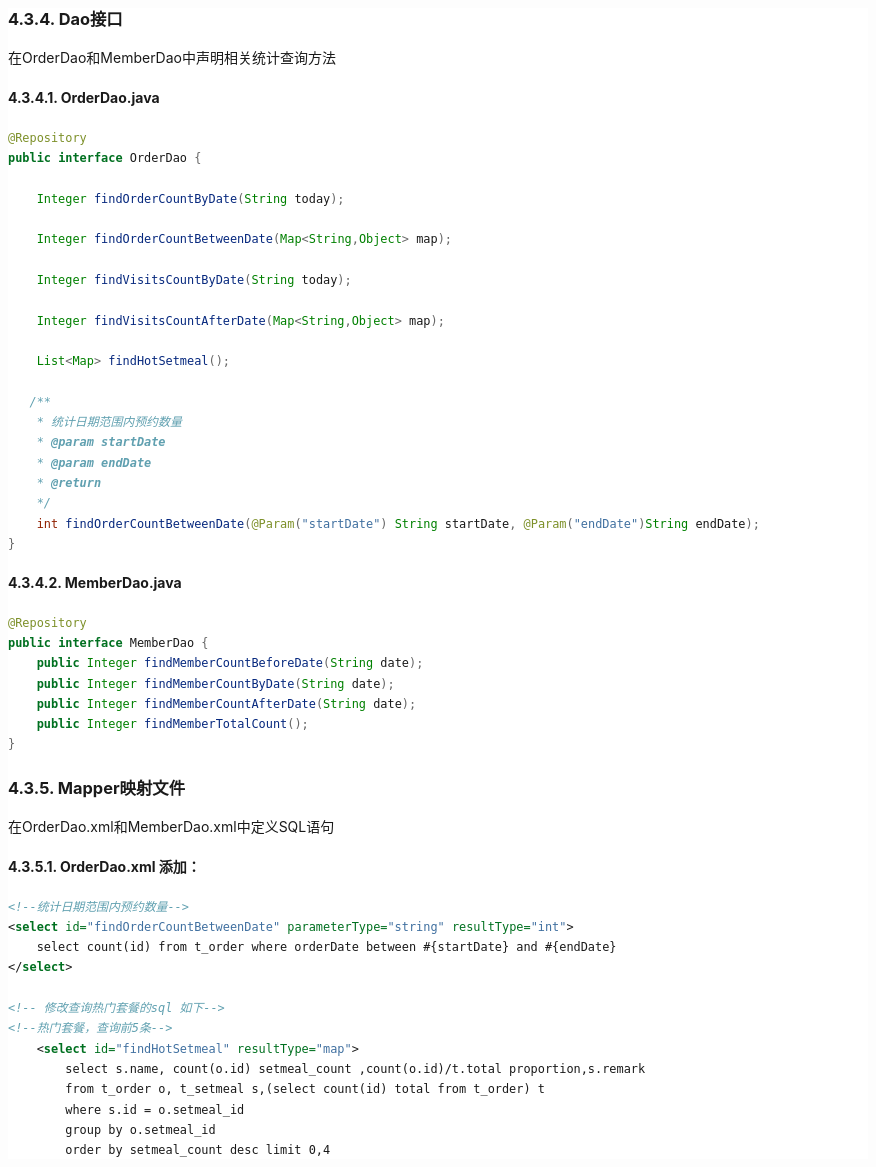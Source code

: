  

### 4.3.4. **Dao接口**

在OrderDao和MemberDao中声明相关统计查询方法

#### 4.3.4.1. **OrderDao.java**

```java
@Repository
public interface OrderDao {

    Integer findOrderCountByDate(String today);

    Integer findOrderCountBetweenDate(Map<String,Object> map);

    Integer findVisitsCountByDate(String today);

    Integer findVisitsCountAfterDate(Map<String,Object> map);

    List<Map> findHotSetmeal();
    
   /**
    * 统计日期范围内预约数量
    * @param startDate
    * @param endDate
    * @return
    */
    int findOrderCountBetweenDate(@Param("startDate") String startDate, @Param("endDate")String endDate);
}
```

 

#### 4.3.4.2. **MemberDao.java**

```java
@Repository
public interface MemberDao {
    public Integer findMemberCountBeforeDate(String date);
    public Integer findMemberCountByDate(String date);
    public Integer findMemberCountAfterDate(String date);
    public Integer findMemberTotalCount();
}
```

 

### 4.3.5. Mapper映射文件

在OrderDao.xml和MemberDao.xml中定义SQL语句

#### 4.3.5.1. **OrderDao.xml 添加：**

```xml
<!--统计日期范围内预约数量-->
<select id="findOrderCountBetweenDate" parameterType="string" resultType="int">
    select count(id) from t_order where orderDate between #{startDate} and #{endDate}
</select>

<!-- 修改查询热门套餐的sql 如下-->
<!--热门套餐，查询前5条-->
    <select id="findHotSetmeal" resultType="map">
        select s.name, count(o.id) setmeal_count ,count(o.id)/t.total proportion,s.remark
        from t_order o, t_setmeal s,(select count(id) total from t_order) t
        where s.id = o.setmeal_id
        group by o.setmeal_id
        order by setmeal_count desc limit 0,4
```